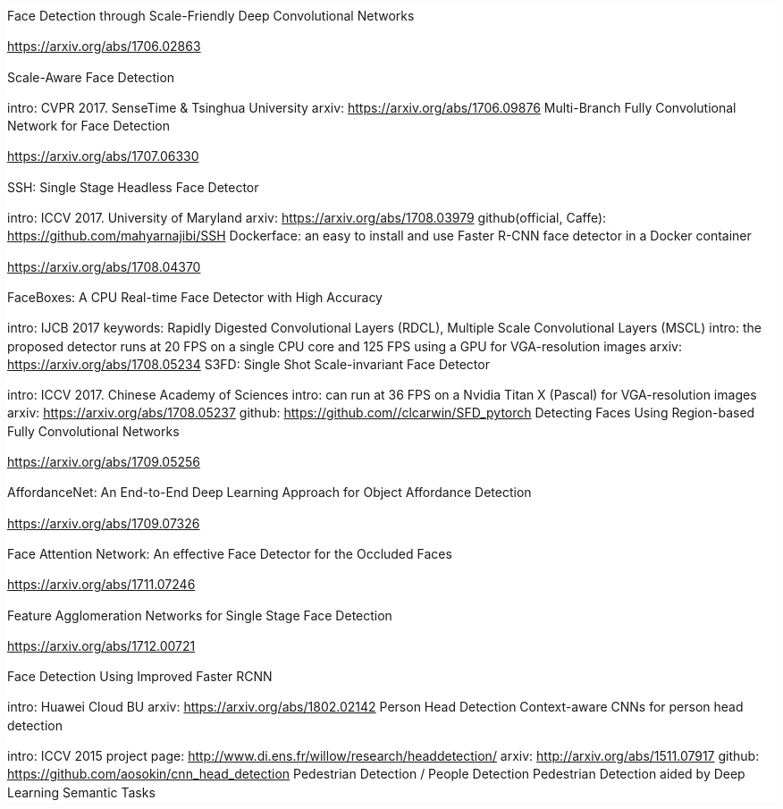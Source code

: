 Face Detection through Scale-Friendly Deep Convolutional Networks

https://arxiv.org/abs/1706.02863

Scale-Aware Face Detection

intro: CVPR 2017. SenseTime & Tsinghua University
arxiv: https://arxiv.org/abs/1706.09876
Multi-Branch Fully Convolutional Network for Face Detection

https://arxiv.org/abs/1707.06330

SSH: Single Stage Headless Face Detector

intro: ICCV 2017. University of Maryland
arxiv: https://arxiv.org/abs/1708.03979
github(official, Caffe): https://github.com/mahyarnajibi/SSH
Dockerface: an easy to install and use Faster R-CNN face detector in a Docker container

https://arxiv.org/abs/1708.04370

FaceBoxes: A CPU Real-time Face Detector with High Accuracy

intro: IJCB 2017
keywords: Rapidly Digested Convolutional Layers (RDCL), Multiple Scale Convolutional Layers (MSCL)
intro: the proposed detector runs at 20 FPS on a single CPU core and 125 FPS using a GPU for VGA-resolution images
arxiv: https://arxiv.org/abs/1708.05234
S3FD: Single Shot Scale-invariant Face Detector

intro: ICCV 2017. Chinese Academy of Sciences
intro: can run at 36 FPS on a Nvidia Titan X (Pascal) for VGA-resolution images
arxiv: https://arxiv.org/abs/1708.05237
github: https://github.com//clcarwin/SFD_pytorch
Detecting Faces Using Region-based Fully Convolutional Networks

https://arxiv.org/abs/1709.05256

AffordanceNet: An End-to-End Deep Learning Approach for Object Affordance Detection

https://arxiv.org/abs/1709.07326

Face Attention Network: An effective Face Detector for the Occluded Faces

https://arxiv.org/abs/1711.07246

Feature Agglomeration Networks for Single Stage Face Detection

https://arxiv.org/abs/1712.00721

Face Detection Using Improved Faster RCNN

intro: Huawei Cloud BU
arxiv: https://arxiv.org/abs/1802.02142
Person Head Detection
Context-aware CNNs for person head detection

intro: ICCV 2015
project page: http://www.di.ens.fr/willow/research/headdetection/
arxiv: http://arxiv.org/abs/1511.07917
github: https://github.com/aosokin/cnn_head_detection
Pedestrian Detection / People Detection
Pedestrian Detection aided by Deep Learning Semantic Tasks
